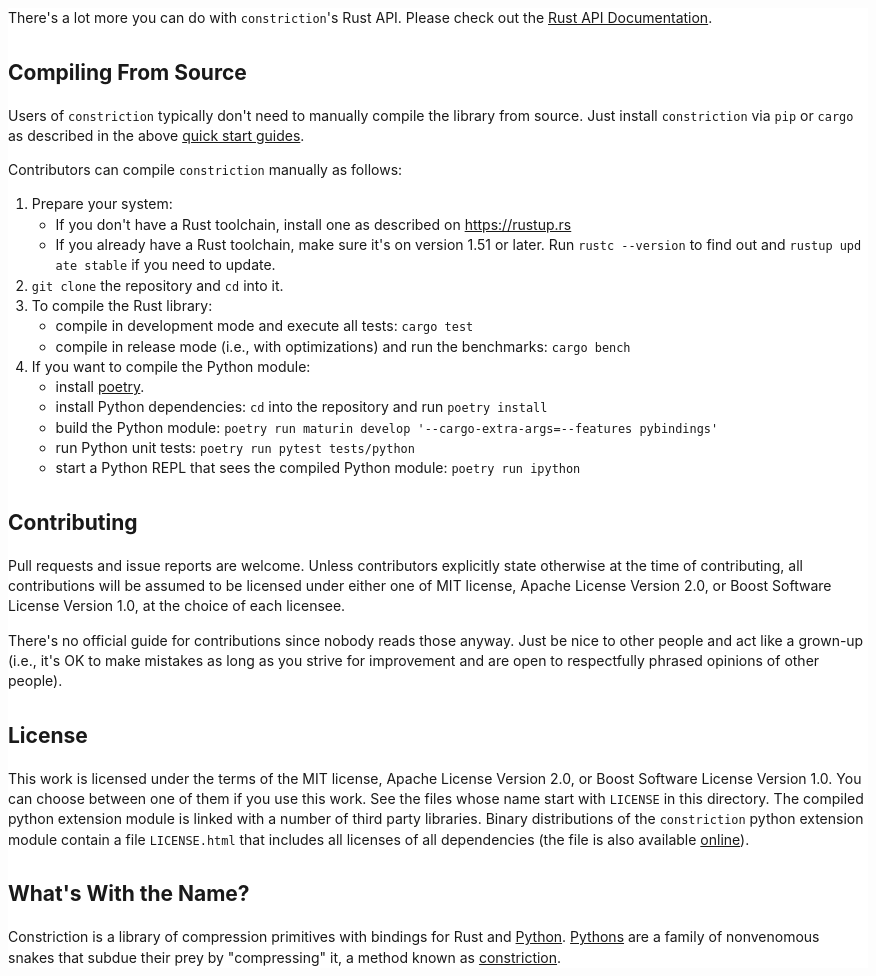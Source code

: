 There's a lot more you can do with `constriction`'s Rust API. Please check out the [Rust API
Documentation](https://docs.rs/constriction).

## Compiling From Source

Users of `constriction` typically don't need to manually compile the library from source.
Just install `constriction` via `pip` or `cargo` as described in the above [quick start guides](#quick-start-guides-and-examples-in-python-and-rust).

Contributors can compile `constriction` manually as follows:

1. Prepare your system:
   - If you don't have a Rust toolchain, install one as described on <https://rustup.rs>
   - If you already have a Rust toolchain, make sure it's on version 1.51 or later. Run
     `rustc --version` to find out and `rustup update stable` if you need to update.
2. `git clone` the repository and `cd` into it.
3. To compile the Rust library:
   - compile in development mode and execute all tests: `cargo test`
   - compile in release mode (i.e., with optimizations) and run the benchmarks: `cargo
     bench`
4. If you want to compile the Python module:
   - install [poetry](https://python-poetry.org/).
   - install Python dependencies: `cd` into the repository and run `poetry install`
   - build the Python module: `poetry run maturin develop '--cargo-extra-args=--features
     pybindings'`
   - run Python unit tests: `poetry run pytest tests/python`
   - start a Python REPL that sees the compiled Python module: `poetry run ipython`

## Contributing

Pull requests and issue reports are welcome. Unless contributors explicitly state otherwise
at the time of contributing, all contributions will be assumed to be licensed under either
one of MIT license, Apache License Version 2.0, or Boost Software License Version 1.0, at
the choice of each licensee.

There's no official guide for contributions since nobody reads those anyway. Just be nice to
other people and act like a grown-up (i.e., it's OK to make mistakes as long as you strive
for improvement and are open to respectfully phrased opinions of other people).

## License

This work is licensed under the terms of the MIT license, Apache License Version 2.0, or
Boost Software License Version 1.0. You can choose between one of them if you use this work.
See the files whose name start with `LICENSE` in this directory. The compiled python
extension module is linked with a number of third party libraries. Binary distributions of
the `constriction` python extension module contain a file `LICENSE.html` that includes all
licenses of all dependencies (the file is also available
[online](https://bamler-lab.github.io/constriction/license.html)).

## What's With the Name?

Constriction is a library of compression primitives with bindings for Rust and
[Python](https://en.wikipedia.org/wiki/Python_(programming_language)).
[Pythons](https://en.wikipedia.org/wiki/Pythonidae) are a family of nonvenomous snakes that
subdue their prey by "compressing" it, a method known as
[constriction](https://en.wikipedia.org/wiki/Constriction).
